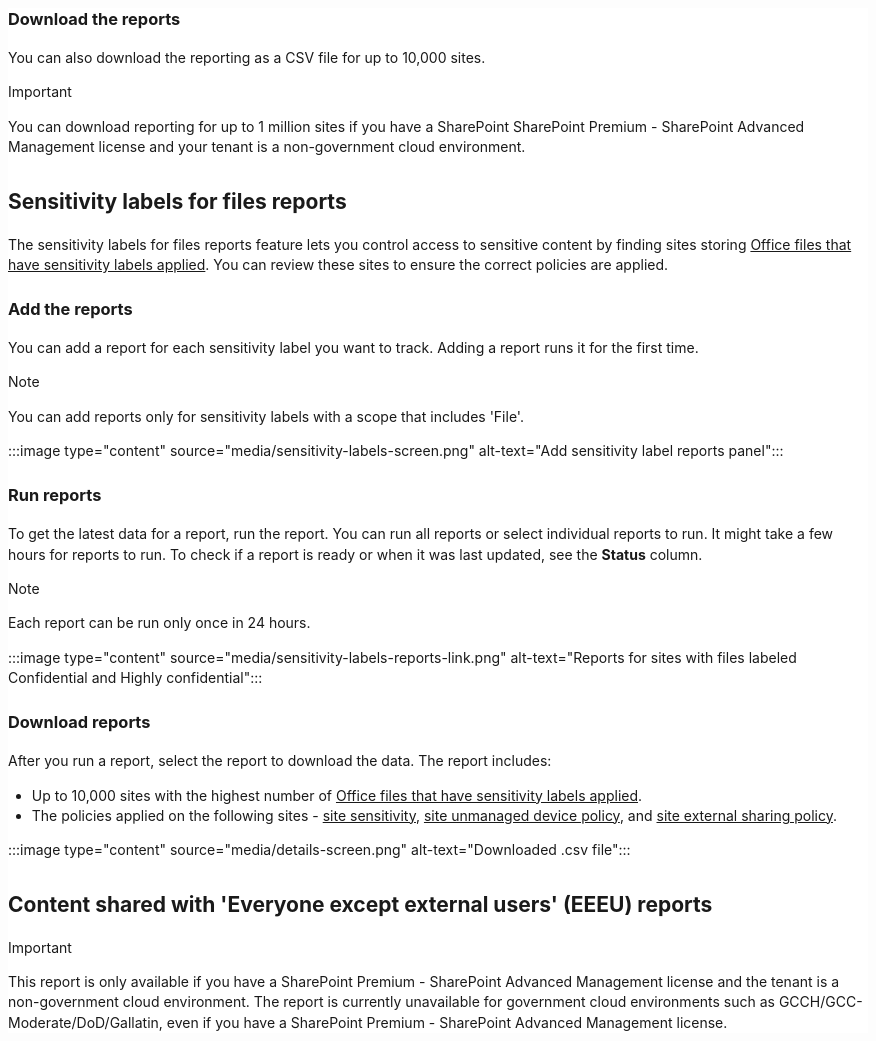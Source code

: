 ### Download the reports

You can also download the reporting as a CSV file for up to 10,000 sites.

> [!IMPORTANT]
> You can download reporting for up to 1 million sites if you have a SharePoint SharePoint Premium - SharePoint Advanced Management license and your tenant is a non-government cloud environment.

## Sensitivity labels for files reports

The sensitivity labels for files reports feature lets you control access to sensitive content by finding sites storing [Office files that have sensitivity labels applied](/microsoft-365/compliance/sensitivity-labels-sharepoint-onedrive-files). You can review these sites to ensure the correct policies are applied.

### Add the reports

You can add a report for each sensitivity label you want to track. Adding a report runs it for the first time.  

> [!NOTE]
> You can add reports only for sensitivity labels with a scope that includes 'File'.

:::image type="content" source="media/sensitivity-labels-screen.png" alt-text="Add sensitivity label reports panel":::

### Run reports

To get the latest data for a report, run the report. You can run all reports or select individual reports to run. It might take a few hours for reports to run. To check if a report is ready or when it was last updated, see the **Status** column.

> [!NOTE]
> Each report can be run only once in 24 hours.

:::image type="content" source="media/sensitivity-labels-reports-link.png" alt-text="Reports for sites with files labeled Confidential and Highly confidential":::

### Download reports

After you run a report, select the report to download the data. The report includes:

- Up to 10,000 sites with the highest number of [Office files that have sensitivity labels applied](/microsoft-365/compliance/sensitivity-labels-sharepoint-onedrive-files).
- The policies applied on the following sites - [site sensitivity](/microsoft-365/compliance/sensitivity-labels-teams-groups-sites), [site unmanaged device policy](control-access-from-unmanaged-devices.md), and [site external sharing policy](external-sharing-overview.md).

:::image type="content" source="media/details-screen.png" alt-text="Downloaded .csv file":::

## Content shared with 'Everyone except external users' (EEEU) reports

> [!IMPORTANT]
> This report is only available if you have a SharePoint Premium - SharePoint Advanced Management license and the tenant is a non-government cloud environment. The report is currently unavailable for government cloud environments such as GCCH/GCC-Moderate/DoD/Gallatin, even if you have a SharePoint Premium - SharePoint Advanced Management license.
